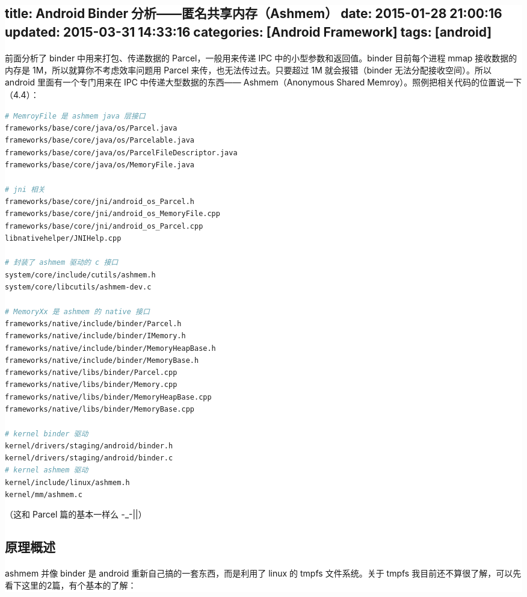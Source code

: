 title: Android Binder 分析——匿名共享内存（Ashmem）
date: 2015-01-28 21:00:16
updated: 2015-03-31 14:33:16
categories: [Android Framework]
tags: [android]
---

前面分析了 binder 中用来打包、传递数据的 Parcel，一般用来传递 IPC 中的小型参数和返回值。binder 目前每个进程 mmap 接收数据的内存是 1M，所以就算你不考虑效率问题用 Parcel 来传，也无法传过去。只要超过 1M 就会报错（binder 无法分配接收空间）。所以 android 里面有一个专门用来在 IPC 中传递大型数据的东西—— Ashmem（Anonymous Shared Memroy）。照例把相关代码的位置说一下（4.4）：

```bash
# MemroyFile 是 ashmem java 层接口
frameworks/base/core/java/os/Parcel.java
frameworks/base/core/java/os/Parcelable.java
frameworks/base/core/java/os/ParcelFileDescriptor.java
frameworks/base/core/java/os/MemoryFile.java

# jni 相关
frameworks/base/core/jni/android_os_Parcel.h
frameworks/base/core/jni/android_os_MemoryFile.cpp
frameworks/base/core/jni/android_os_Parcel.cpp
libnativehelper/JNIHelp.cpp

# 封装了 ashmem 驱动的 c 接口
system/core/include/cutils/ashmem.h
system/core/libcutils/ashmem-dev.c

# MemoryXx 是 ashmem 的 native 接口
frameworks/native/include/binder/Parcel.h
frameworks/native/include/binder/IMemory.h
frameworks/native/include/binder/MemoryHeapBase.h
frameworks/native/include/binder/MemoryBase.h
frameworks/native/libs/binder/Parcel.cpp
frameworks/native/libs/binder/Memory.cpp
frameworks/native/libs/binder/MemoryHeapBase.cpp
frameworks/native/libs/binder/MemoryBase.cpp

# kernel binder 驱动
kernel/drivers/staging/android/binder.h
kernel/drivers/staging/android/binder.c
# kernel ashmem 驱动
kernel/include/linux/ashmem.h
kernel/mm/ashmem.c
```

（这和 Parcel 篇的基本一样么 -_-||）

## 原理概述
ashmem 并像 binder 是 android 重新自己搞的一套东西，而是利用了 linux 的 tmpfs 文件系统。关于 tmpfs 我目前还不算很了解，可以先看下这里的2篇，有个基本的了解：

